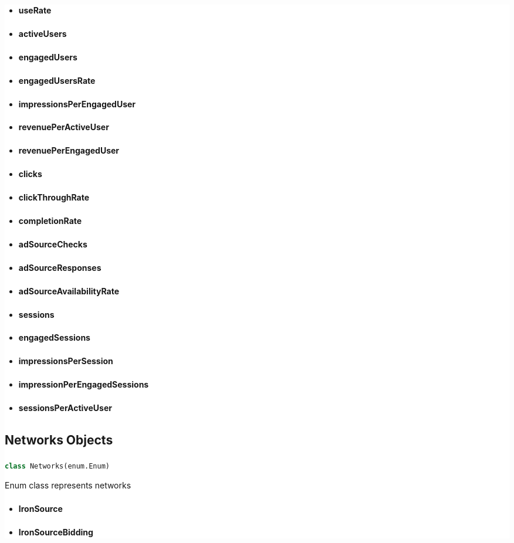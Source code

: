 
* #### useRate


* #### activeUsers


* #### engagedUsers


* #### engagedUsersRate


* #### impressionsPerEngagedUser


* #### revenuePerActiveUser


* #### revenuePerEngagedUser


* #### clicks


* #### clickThroughRate


* #### completionRate


* #### adSourceChecks


* #### adSourceResponses


* #### adSourceAvailabilityRate


* #### sessions


* #### engagedSessions


* #### impressionsPerSession


* #### impressionPerEngagedSessions


* #### sessionsPerActiveUser

<a id="__init__.Networks"></a>

## Networks Objects

```python
class Networks(enum.Enum)
```

Enum class represents networks


* #### IronSource


* #### IronSourceBidding
